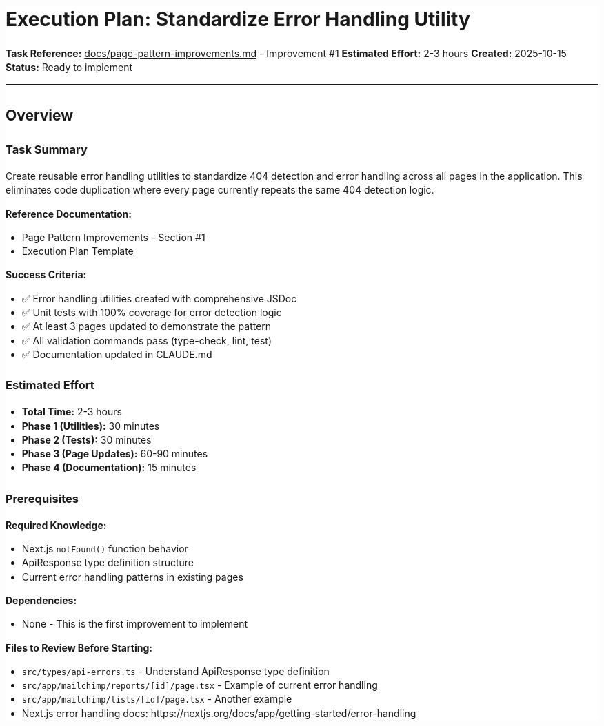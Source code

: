 # Execution Plan: Standardize Error Handling Utility

**Task Reference:** [docs/page-pattern-improvements.md](../page-pattern-improvements.md) - Improvement #1
**Estimated Effort:** 2-3 hours
**Created:** 2025-10-15
**Status:** Ready to implement

---

## Overview

### Task Summary

Create reusable error handling utilities to standardize 404 detection and error handling across all pages in the application. This eliminates code duplication where every page currently repeats the same 404 detection logic.

**Reference Documentation:**

- [Page Pattern Improvements](../page-pattern-improvements.md) - Section #1
- [Execution Plan Template](../execution-plan-template.md)

**Success Criteria:**

- ✅ Error handling utilities created with comprehensive JSDoc
- ✅ Unit tests with 100% coverage for error detection logic
- ✅ At least 3 pages updated to demonstrate the pattern
- ✅ All validation commands pass (type-check, lint, test)
- ✅ Documentation updated in CLAUDE.md

### Estimated Effort

- **Total Time:** 2-3 hours
- **Phase 1 (Utilities):** 30 minutes
- **Phase 2 (Tests):** 30 minutes
- **Phase 3 (Page Updates):** 60-90 minutes
- **Phase 4 (Documentation):** 15 minutes

### Prerequisites

**Required Knowledge:**

- Next.js `notFound()` function behavior
- ApiResponse type definition structure
- Current error handling patterns in existing pages

**Dependencies:**

- None - This is the first improvement to implement

**Files to Review Before Starting:**

- `src/types/api-errors.ts` - Understand ApiResponse type definition
- `src/app/mailchimp/reports/[id]/page.tsx` - Example of current error handling
- `src/app/mailchimp/lists/[id]/page.tsx` - Another example
- Next.js error handling docs: https://nextjs.org/docs/app/getting-started/error-handling
